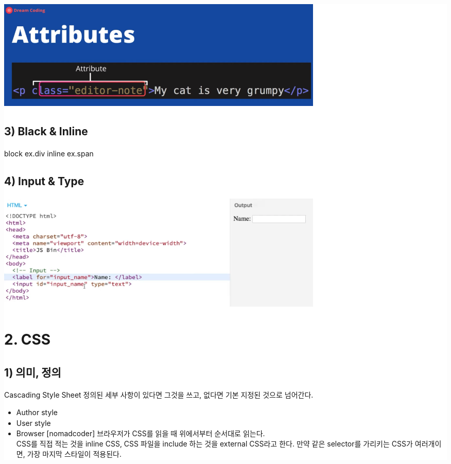 <img src="Attribute.png" alt="drawing" width="600"/>
  
## 3) Black & Inline
block ex.div
inline ex.span

## 4) Input & Type
<img src="input&type.png" alt="drawing" width="600"/>


# 2. CSS

## 1) 의미, 정의
Cascading Style Sheet
정의된 세부 사항이 있다면 그것을 쓰고, 없다면 기본 지정된 것으로 넘어간다.  
- Author style
- User style
- Browser
[nomadcoder] 브라우저가 CSS를 읽을 때 위에서부터 순서대로 읽는다.  
CSS를 직접 적는 것을 inline CSS, CSS 파일을 include 하는 것을 external CSS라고 한다. 만약 같은 selector를 가리키는 CSS가 여러개이면, 가장 마지막 스타일이 적용된다.  
